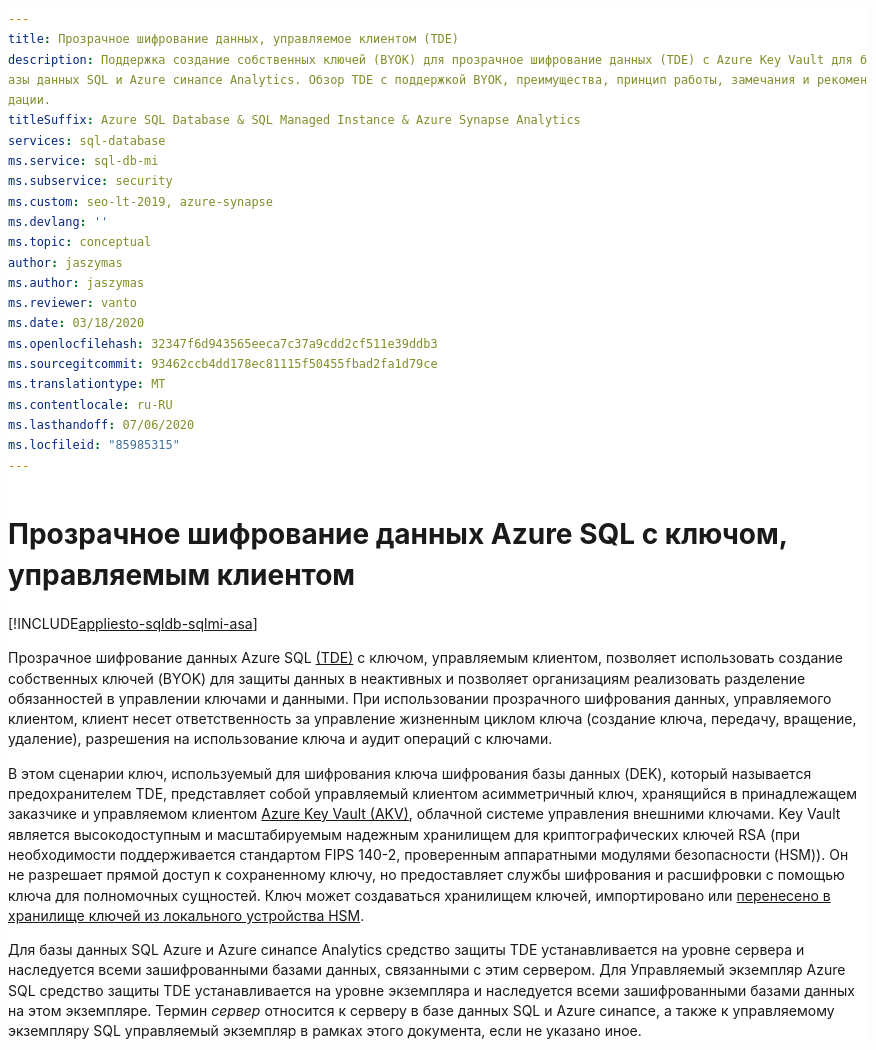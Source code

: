 ```yaml
---
title: Прозрачное шифрование данных, управляемое клиентом (TDE)
description: Поддержка создание собственных ключей (BYOK) для прозрачное шифрование данных (TDE) с Azure Key Vault для базы данных SQL и Azure синапсе Analytics. Обзор TDE с поддержкой BYOK, преимущества, принцип работы, замечания и рекомендации.
titleSuffix: Azure SQL Database & SQL Managed Instance & Azure Synapse Analytics
services: sql-database
ms.service: sql-db-mi
ms.subservice: security
ms.custom: seo-lt-2019, azure-synapse
ms.devlang: ''
ms.topic: conceptual
author: jaszymas
ms.author: jaszymas
ms.reviewer: vanto
ms.date: 03/18/2020
ms.openlocfilehash: 32347f6d943565eeca7c37a9cdd2cf511e39ddb3
ms.sourcegitcommit: 93462ccb4dd178ec81115f50455fbad2fa1d79ce
ms.translationtype: MT
ms.contentlocale: ru-RU
ms.lasthandoff: 07/06/2020
ms.locfileid: "85985315"
---
```

# <a name="azure-sql-transparent-data-encryption-with-customer-managed-key"></a>Прозрачное шифрование данных Azure SQL с ключом, управляемым клиентом
[!INCLUDE[appliesto-sqldb-sqlmi-asa](../includes/appliesto-sqldb-sqlmi-asa.md)]

Прозрачное шифрование данных Azure SQL [(TDE)](/sql/relational-databases/security/encryption/transparent-data-encryption) с ключом, управляемым клиентом, позволяет использовать создание собственных ключей (BYOK) для защиты данных в неактивных и позволяет организациям реализовать разделение обязанностей в управлении ключами и данными. При использовании прозрачного шифрования данных, управляемого клиентом, клиент несет ответственность за управление жизненным циклом ключа (создание ключа, передачу, вращение, удаление), разрешения на использование ключа и аудит операций с ключами.

В этом сценарии ключ, используемый для шифрования ключа шифрования базы данных (DEK), который называется предохранителем TDE, представляет собой управляемый клиентом асимметричный ключ, хранящийся в принадлежащем заказчике и управляемом клиентом [Azure Key Vault (AKV)](../../key-vault/general/secure-your-key-vault.md), облачной системе управления внешними ключами. Key Vault является высокодоступным и масштабируемым надежным хранилищем для криптографических ключей RSA (при необходимости поддерживается стандартом FIPS 140-2, проверенным аппаратными модулями безопасности (HSM)). Он не разрешает прямой доступ к сохраненному ключу, но предоставляет службы шифрования и расшифровки с помощью ключа для полномочных сущностей. Ключ может создаваться хранилищем ключей, импортировано или [перенесено в хранилище ключей из локального устройства HSM](../../key-vault/keys/hsm-protected-keys.md).

Для базы данных SQL Azure и Azure синапсе Analytics средство защиты TDE устанавливается на уровне сервера и наследуется всеми зашифрованными базами данных, связанными с этим сервером. Для Управляемый экземпляр Azure SQL средство защиты TDE устанавливается на уровне экземпляра и наследуется всеми зашифрованными базами данных на этом экземпляре. Термин *сервер* относится к серверу в базе данных SQL и Azure синапсе, а также к управляемому экземпляру SQL управляемый экземпляр в рамках этого документа, если не указано иное.

